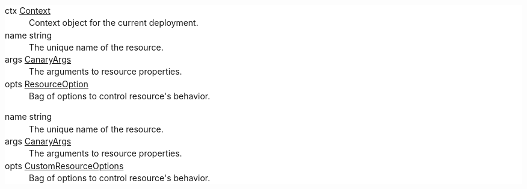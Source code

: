 <div>
<pulumi-choosable type="language" values="go">

<dl class="resources-properties"><dt
        class="property-optional" title="Optional">
        <span>ctx</span>
        <span class="property-indicator"></span>
        <span class="property-type"><a href="https://pkg.go.dev/github.com/pulumi/pulumi/sdk/v3/go/pulumi?tab=doc#Context">Context</a></span>
    </dt>
    <dd>Context object for the current deployment.</dd><dt
        class="property-required" title="Required">
        <span>name</span>
        <span class="property-indicator"></span>
        <span class="property-type">string</span>
    </dt>
    <dd>The unique name of the resource.</dd><dt
        class="property-required" title="Required">
        <span>args</span>
        <span class="property-indicator"></span>
        <span class="property-type"><a href="#inputs">CanaryArgs</a></span>
    </dt>
    <dd>The arguments to resource properties.</dd><dt
        class="property-optional" title="Optional">
        <span>opts</span>
        <span class="property-indicator"></span>
        <span class="property-type"><a href="https://pkg.go.dev/github.com/pulumi/pulumi/sdk/v3/go/pulumi?tab=doc#ResourceOption">ResourceOption</a></span>
    </dt>
    <dd>Bag of options to control resource&#39;s behavior.</dd></dl>

</pulumi-choosable>
</div>

<div>
<pulumi-choosable type="language" values="csharp">

<dl class="resources-properties"><dt
        class="property-required" title="Required">
        <span>name</span>
        <span class="property-indicator"></span>
        <span class="property-type">string</span>
    </dt>
    <dd>The unique name of the resource.</dd><dt
        class="property-required" title="Required">
        <span>args</span>
        <span class="property-indicator"></span>
        <span class="property-type"><a href="#inputs">CanaryArgs</a></span>
    </dt>
    <dd>The arguments to resource properties.</dd><dt
        class="property-optional" title="Optional">
        <span>opts</span>
        <span class="property-indicator"></span>
        <span class="property-type"><a href="/docs/reference/pkg/dotnet/Pulumi/Pulumi.CustomResourceOptions.html">CustomResourceOptions</a></span>
    </dt>
    <dd>Bag of options to control resource&#39;s behavior.</dd></dl>
